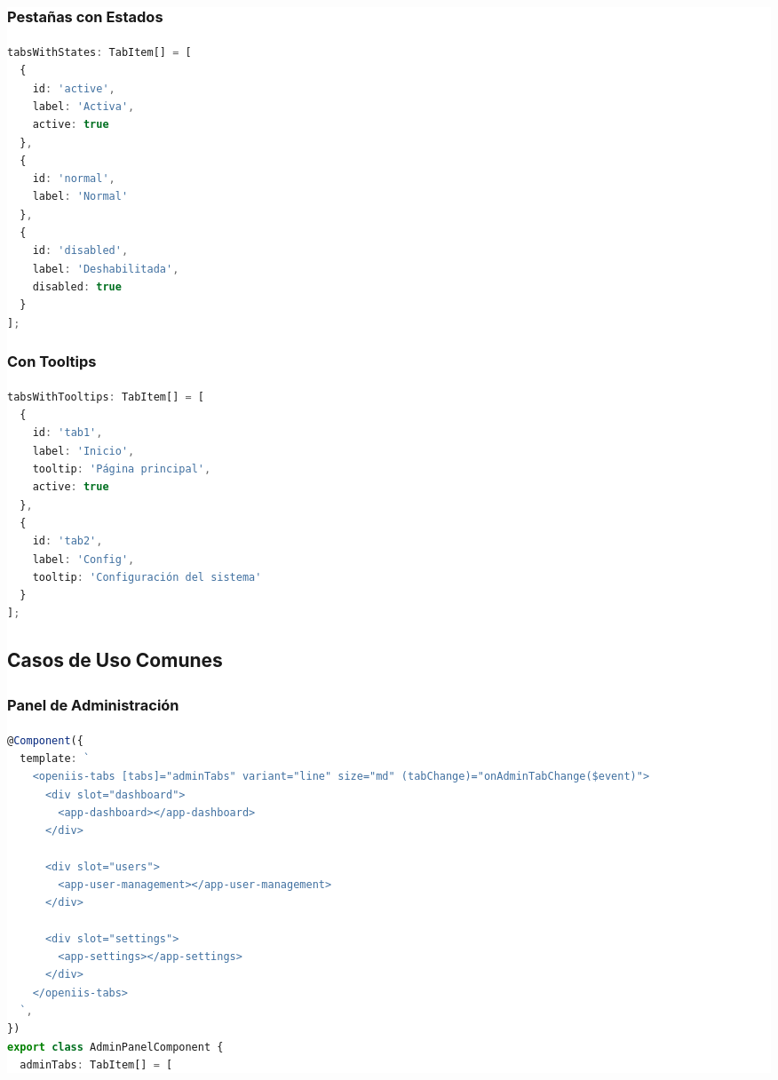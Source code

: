 ### Pestañas con Estados

```typescript
tabsWithStates: TabItem[] = [
  {
    id: 'active',
    label: 'Activa',
    active: true
  },
  {
    id: 'normal',
    label: 'Normal'
  },
  {
    id: 'disabled',
    label: 'Deshabilitada',
    disabled: true
  }
];
```

### Con Tooltips

```typescript
tabsWithTooltips: TabItem[] = [
  {
    id: 'tab1',
    label: 'Inicio',
    tooltip: 'Página principal',
    active: true
  },
  {
    id: 'tab2',
    label: 'Config',
    tooltip: 'Configuración del sistema'
  }
];
```

## Casos de Uso Comunes

### Panel de Administración

```typescript
@Component({
  template: `
    <openiis-tabs [tabs]="adminTabs" variant="line" size="md" (tabChange)="onAdminTabChange($event)">
      <div slot="dashboard">
        <app-dashboard></app-dashboard>
      </div>

      <div slot="users">
        <app-user-management></app-user-management>
      </div>

      <div slot="settings">
        <app-settings></app-settings>
      </div>
    </openiis-tabs>
  `,
})
export class AdminPanelComponent {
  adminTabs: TabItem[] = [
```